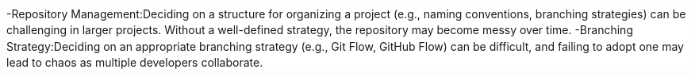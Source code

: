 -Repository Management:Deciding on a structure for organizing a project (e.g., naming conventions, branching strategies) can be challenging in larger projects. Without a well-defined strategy, the repository may become messy over time.
-Branching Strategy:Deciding on an appropriate branching strategy (e.g., Git Flow, GitHub Flow) can be difficult, and failing to adopt one may lead to chaos as multiple developers collaborate.

